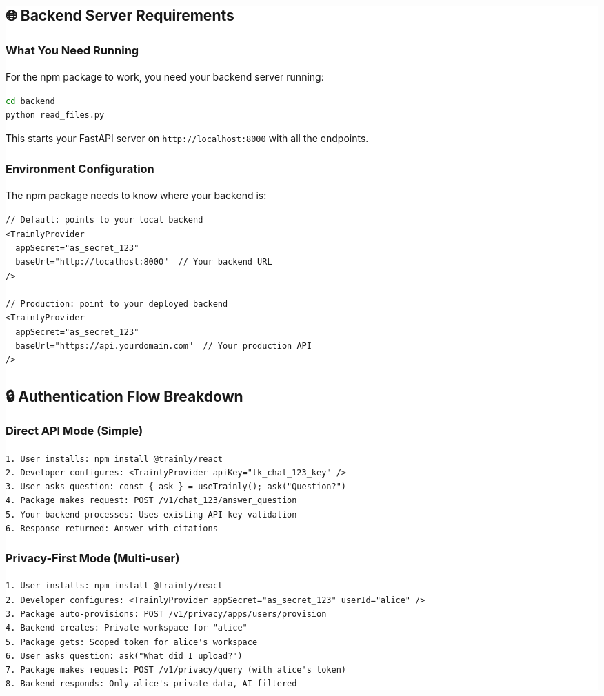 ## 🌐 Backend Server Requirements

### What You Need Running

For the npm package to work, you need your backend server running:

```bash
cd backend
python read_files.py
```

This starts your FastAPI server on `http://localhost:8000` with all the endpoints.

### Environment Configuration

The npm package needs to know where your backend is:

```tsx
// Default: points to your local backend
<TrainlyProvider
  appSecret="as_secret_123"
  baseUrl="http://localhost:8000"  // Your backend URL
/>

// Production: point to your deployed backend
<TrainlyProvider
  appSecret="as_secret_123"
  baseUrl="https://api.yourdomain.com"  // Your production API
/>
```

## 🔒 Authentication Flow Breakdown

### Direct API Mode (Simple)

```
1. User installs: npm install @trainly/react
2. Developer configures: <TrainlyProvider apiKey="tk_chat_123_key" />
3. User asks question: const { ask } = useTrainly(); ask("Question?")
4. Package makes request: POST /v1/chat_123/answer_question
5. Your backend processes: Uses existing API key validation
6. Response returned: Answer with citations
```

### Privacy-First Mode (Multi-user)

```
1. User installs: npm install @trainly/react
2. Developer configures: <TrainlyProvider appSecret="as_secret_123" userId="alice" />
3. Package auto-provisions: POST /v1/privacy/apps/users/provision
4. Backend creates: Private workspace for "alice"
5. Package gets: Scoped token for alice's workspace
6. User asks question: ask("What did I upload?")
7. Package makes request: POST /v1/privacy/query (with alice's token)
8. Backend responds: Only alice's private data, AI-filtered
```
